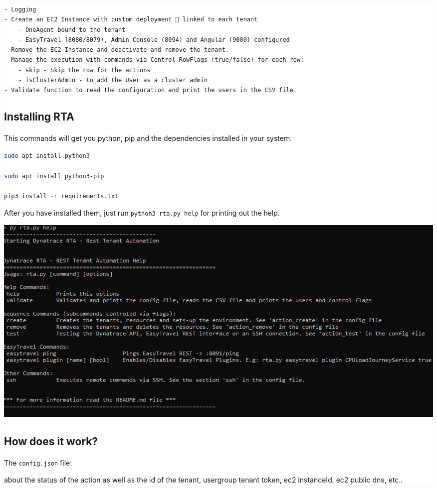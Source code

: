 ```properties
- Logging
- Create an EC2 Instance with custom deployment 🔗 linked to each tenant
	- OneAgent bound to the tenant
  	- EasyTravel (8080/8079), Admin Console (8094) and Angular (9080) configured
- Remove the EC2 Instance and deactivate and remove the tenant.
- Manage the execution with commands via Control RowFlags (true/false) for each row:
	- skip - Skip the row for the actions
  	- isClusterAdmin - to add the User as a cluster admin
- Validate function to read the configuration and print the users in the CSV file. 
```

## Installing RTA

This commands will get you python, pip and the dependencies installed in your system.
```bash
sudo apt install python3

sudo apt install python3-pip

pip3 install -r requirements.txt
```

After you have installed them, just run `python3 rta.py help` for printing out the help.

![](doc/py_rta_help.png)

## How does it work?

The `config.json` file:

about the status of the action as well as the id of the tenant, usergroup tenant token, ec2 instanceId, ec2 public dns, etc..
